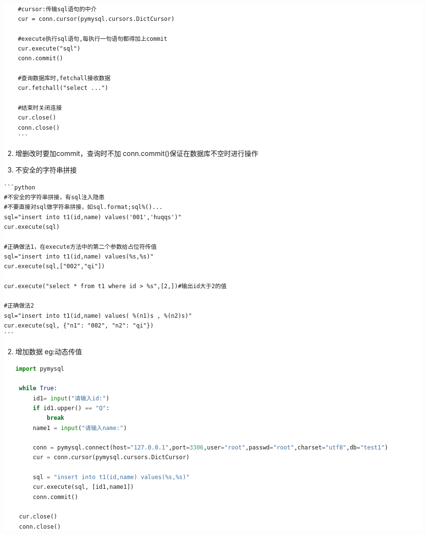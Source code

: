         #cursor:传输sql语句的中介
        cur = conn.cursor(pymysql.cursors.DictCursor)

        #execute执行sql语句,每执行一句语句都得加上commit
        cur.execute("sql")
        conn.commit()

        #查询数据库时,fetchall接收数据
        cur.fetchall("select ...")

        #结束时关闭连接
        cur.close()
        conn.close()
        ```

   2. 增删改时要加commit，查询时不加
   conn.commit()保证在数据库不空时进行操作  

   3. 不安全的字符串拼接

    ```python
    #不安全的字符串拼接，有sql注入隐患
    #不要直接对sql做字符串拼接，如sql.format;sql%()...
    sql="insert into t1(id,name) values('001','huqqs')"
    cur.execute(sql)

    #正确做法1，在execute方法中的第二个参数给占位符传值
    sql="insert into t1(id,name) values(%s,%s)"
    cur.execute(sql,["002","qi"])

    cur.execute("select * from t1 where id > %s",[2,])#输出id大于2的值
    
    #正确做法2
    sql="insert into t1(id,name) values( %(n1)s , %(n2)s)"
    cur.execute(sql, {"n1": "002", "n2": "qi"})
    ```

2. 增加数据
    eg:动态传值

   ```python
   import pymysql

    while True:
        id1= input("请输入id:")
        if id1.upper() == "Q":
            break
        name1 = input("请输入name:")

        conn = pymysql.connect(host="127.0.0.1",port=3306,user="root",passwd="root",charset="utf8",db="test1")
        cur = conn.cursor(pymysql.cursors.DictCursor)

        sql = "insert into t1(id,name) values(%s,%s)"
        cur.execute(sql, [id1,name1])
        conn.commit()

    cur.close()
    conn.close()
   ```
